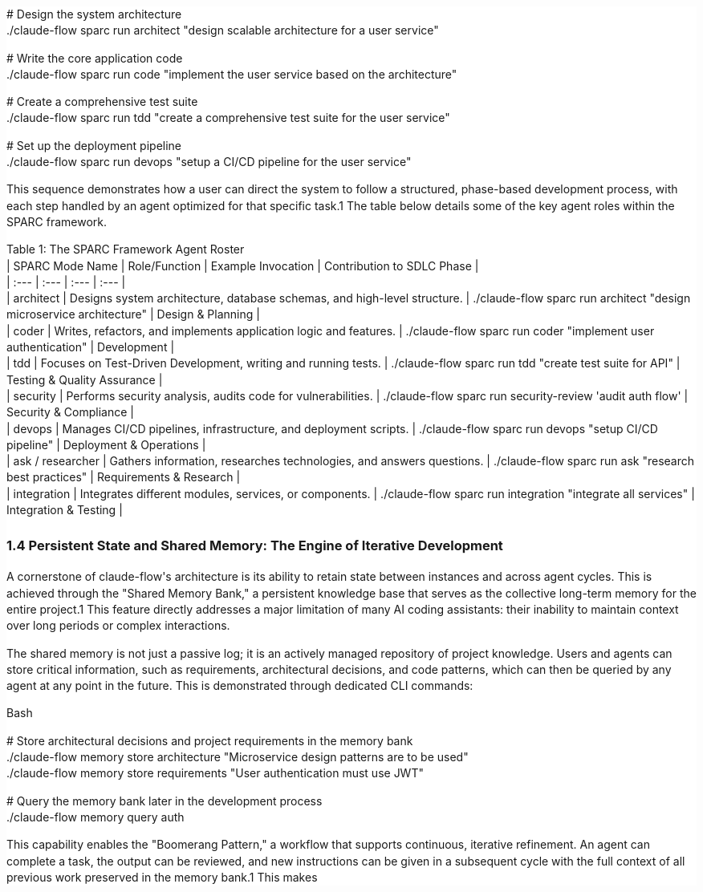 \# Design the system architecture  
./claude-flow sparc run architect "design scalable architecture for a user service"

\# Write the core application code  
./claude-flow sparc run code "implement the user service based on the architecture"

\# Create a comprehensive test suite  
./claude-flow sparc run tdd "create a comprehensive test suite for the user service"

\# Set up the deployment pipeline  
./claude-flow sparc run devops "setup a CI/CD pipeline for the user service"

This sequence demonstrates how a user can direct the system to follow a structured, phase-based development process, with each step handled by an agent optimized for that specific task.1 The table below details some of the key agent roles within the SPARC framework.

Table 1: The SPARC Framework Agent Roster  
| SPARC Mode Name | Role/Function | Example Invocation | Contribution to SDLC Phase |  
| :--- | :--- | :--- | :--- |  
| architect | Designs system architecture, database schemas, and high-level structure. | ./claude-flow sparc run architect "design microservice architecture" | Design & Planning |  
| coder | Writes, refactors, and implements application logic and features. | ./claude-flow sparc run coder "implement user authentication" | Development |  
| tdd | Focuses on Test-Driven Development, writing and running tests. | ./claude-flow sparc run tdd "create test suite for API" | Testing & Quality Assurance |  
| security | Performs security analysis, audits code for vulnerabilities. | ./claude-flow sparc run security-review 'audit auth flow' | Security & Compliance |  
| devops | Manages CI/CD pipelines, infrastructure, and deployment scripts. | ./claude-flow sparc run devops "setup CI/CD pipeline" | Deployment & Operations |  
| ask / researcher | Gathers information, researches technologies, and answers questions. | ./claude-flow sparc run ask "research best practices" | Requirements & Research |  
| integration | Integrates different modules, services, or components. | ./claude-flow sparc run integration "integrate all services" | Integration & Testing |

### **1.4 Persistent State and Shared Memory: The Engine of Iterative Development**

A cornerstone of claude-flow's architecture is its ability to retain state between instances and across agent cycles. This is achieved through the "Shared Memory Bank," a persistent knowledge base that serves as the collective long-term memory for the entire project.1 This feature directly addresses a major limitation of many AI coding assistants: their inability to maintain context over long periods or complex interactions.

The shared memory is not just a passive log; it is an actively managed repository of project knowledge. Users and agents can store critical information, such as requirements, architectural decisions, and code patterns, which can then be queried by any agent at any point in the future. This is demonstrated through dedicated CLI commands:

Bash

\# Store architectural decisions and project requirements in the memory bank  
./claude-flow memory store architecture "Microservice design patterns are to be used"  
./claude-flow memory store requirements "User authentication must use JWT"

\# Query the memory bank later in the development process  
./claude-flow memory query auth

This capability enables the "Boomerang Pattern," a workflow that supports continuous, iterative refinement. An agent can complete a task, the output can be reviewed, and new instructions can be given in a subsequent cycle with the full context of all previous work preserved in the memory bank.1 This makes
